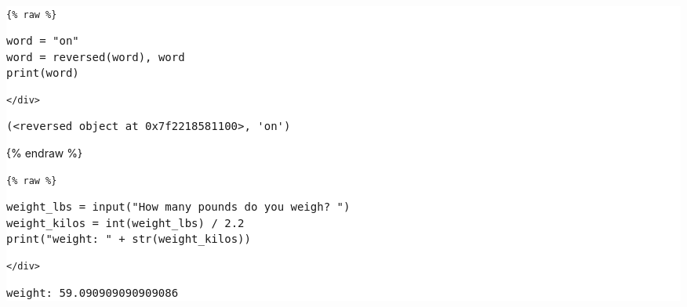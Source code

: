    {% raw %}
    
<div class="cell border-box-sizing code_cell rendered">
<div class="input">

<div class="inner_cell">
    <div class="input_area">
<div class=" highlight hl-ipython3"><pre><span></span><span class="n">word</span> <span class="o">=</span> <span class="s2">&quot;on&quot;</span>
<span class="n">word</span> <span class="o">=</span> <span class="nb">reversed</span><span class="p">(</span><span class="n">word</span><span class="p">),</span> <span class="n">word</span>
<span class="nb">print</span><span class="p">(</span><span class="n">word</span><span class="p">)</span>
</pre></div>

    </div>
</div>
</div>

<div class="output_wrapper">
<div class="output">

<div class="output_area">

<div class="output_subarea output_stream output_stdout output_text">
<pre>(&lt;reversed object at 0x7f2218581100&gt;, &#39;on&#39;)
</pre>
</div>
</div>

</div>
</div>

</div>
    {% endraw %}

    {% raw %}
    
<div class="cell border-box-sizing code_cell rendered">
<div class="input">

<div class="inner_cell">
    <div class="input_area">
<div class=" highlight hl-ipython3"><pre><span></span><span class="n">weight_lbs</span> <span class="o">=</span> <span class="nb">input</span><span class="p">(</span><span class="s2">&quot;How many pounds do you weigh? &quot;</span><span class="p">)</span>
<span class="n">weight_kilos</span> <span class="o">=</span> <span class="nb">int</span><span class="p">(</span><span class="n">weight_lbs</span><span class="p">)</span> <span class="o">/</span> <span class="mf">2.2</span>
<span class="nb">print</span><span class="p">(</span><span class="s2">&quot;weight: &quot;</span> <span class="o">+</span> <span class="nb">str</span><span class="p">(</span><span class="n">weight_kilos</span><span class="p">))</span>
</pre></div>

    </div>
</div>
</div>

<div class="output_wrapper">
<div class="output">

<div class="output_area">

<div class="output_subarea output_stream output_stdout output_text">
<pre>weight: 59.090909090909086
</pre>
</div>
</div>

</div>
</div>
